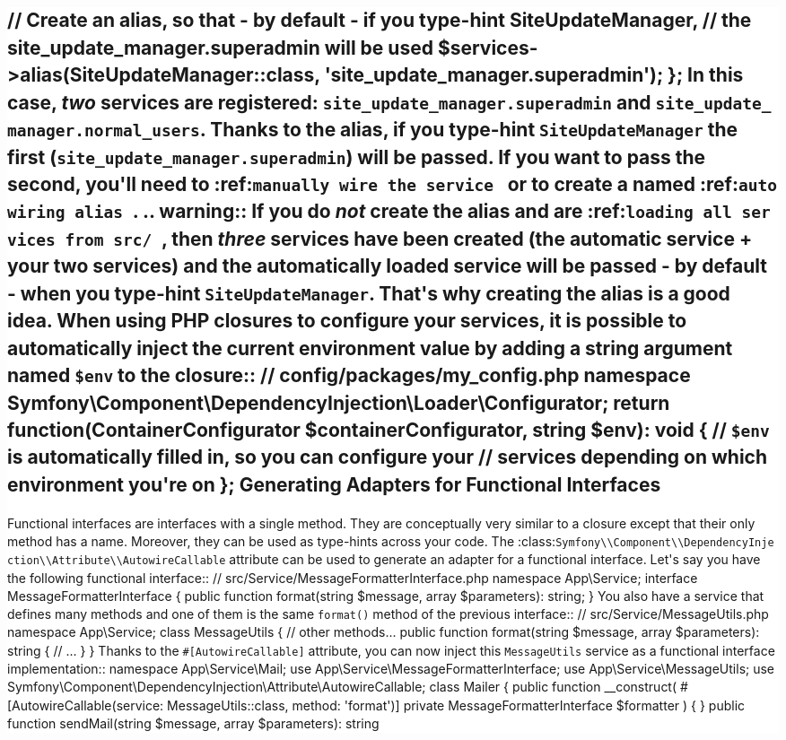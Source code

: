 // Create an alias, so that - by default - if you type-hint SiteUpdateManager,
// the site_update_manager.superadmin will be used
$services->alias(SiteUpdateManager::class, 'site_update_manager.superadmin');
};
In this case, *two* services are registered: ``site_update_manager.superadmin``
and ``site_update_manager.normal_users``. Thanks to the alias, if you type-hint
``SiteUpdateManager`` the first (``site_update_manager.superadmin``) will be passed.
If you want to pass the second, you'll need to :ref:`manually wire the service `
or to create a named :ref:`autowiring alias `.
.. warning::
If you do *not* create the alias and are :ref:`loading all services from src/ `,
then *three* services have been created (the automatic service + your two services)
and the automatically loaded service will be passed - by default - when you type-hint
``SiteUpdateManager``. That's why creating the alias is a good idea.
When using PHP closures to configure your services, it is possible to automatically
inject the current environment value by adding a string argument named ``$env`` to
the closure::
// config/packages/my_config.php
namespace Symfony\Component\DependencyInjection\Loader\Configurator;
return function(ContainerConfigurator $containerConfigurator, string $env): void {
// `$env` is automatically filled in, so you can configure your
// services depending on which environment you're on
};
Generating Adapters for Functional Interfaces
---------------------------------------------
Functional interfaces are interfaces with a single method.
They are conceptually very similar to a closure except that their only method
has a name. Moreover, they can be used as type-hints across your code.
The :class:`Symfony\\Component\\DependencyInjection\\Attribute\\AutowireCallable`
attribute can be used to generate an adapter for a functional interface.
Let's say you have the following functional interface::
// src/Service/MessageFormatterInterface.php
namespace App\Service;
interface MessageFormatterInterface
{
public function format(string $message, array $parameters): string;
}
You also have a service that defines many methods and one of them is the same
``format()`` method of the previous interface::
// src/Service/MessageUtils.php
namespace App\Service;
class MessageUtils
{
// other methods...
public function format(string $message, array $parameters): string
{
// ...
}
}
Thanks to the ``#[AutowireCallable]`` attribute, you can now inject this
``MessageUtils`` service as a functional interface implementation::
namespace App\Service\Mail;
use App\Service\MessageFormatterInterface;
use App\Service\MessageUtils;
use Symfony\Component\DependencyInjection\Attribute\AutowireCallable;
class Mailer
{
public function __construct(
#[AutowireCallable(service: MessageUtils::class, method: 'format')]
private MessageFormatterInterface $formatter
) {
}
public function sendMail(string $message, array $parameters): string
